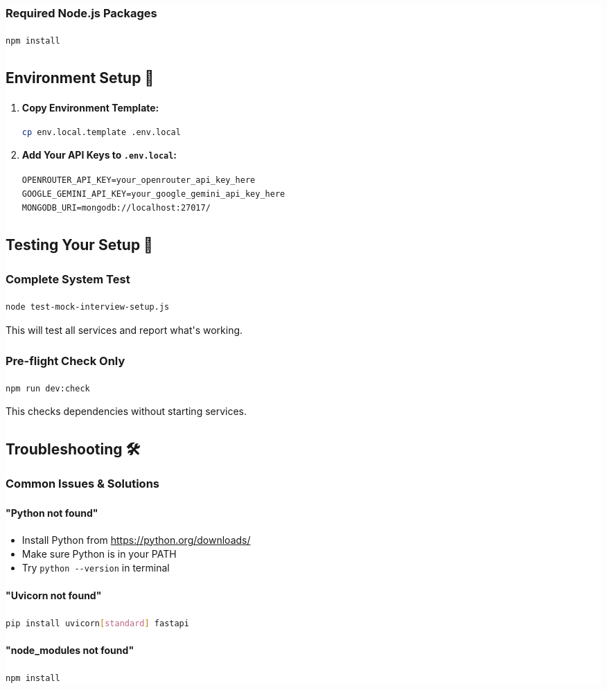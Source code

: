 ### Required Node.js Packages
```bash
npm install
```

## Environment Setup 🔐

1. **Copy Environment Template:**
   ```bash
   cp env.local.template .env.local
   ```

2. **Add Your API Keys to `.env.local`:**
   ```env
   OPENROUTER_API_KEY=your_openrouter_api_key_here
   GOOGLE_GEMINI_API_KEY=your_google_gemini_api_key_here
   MONGODB_URI=mongodb://localhost:27017/
   ```

## Testing Your Setup 🧪

### Complete System Test
```bash
node test-mock-interview-setup.js
```
This will test all services and report what's working.

### Pre-flight Check Only
```bash
npm run dev:check
```
This checks dependencies without starting services.

## Troubleshooting 🛠️

### Common Issues & Solutions

#### "Python not found"
- Install Python from https://python.org/downloads/
- Make sure Python is in your PATH
- Try `python --version` in terminal

#### "Uvicorn not found"
```bash
pip install uvicorn[standard] fastapi
```

#### "node_modules not found"
```bash
npm install
```
